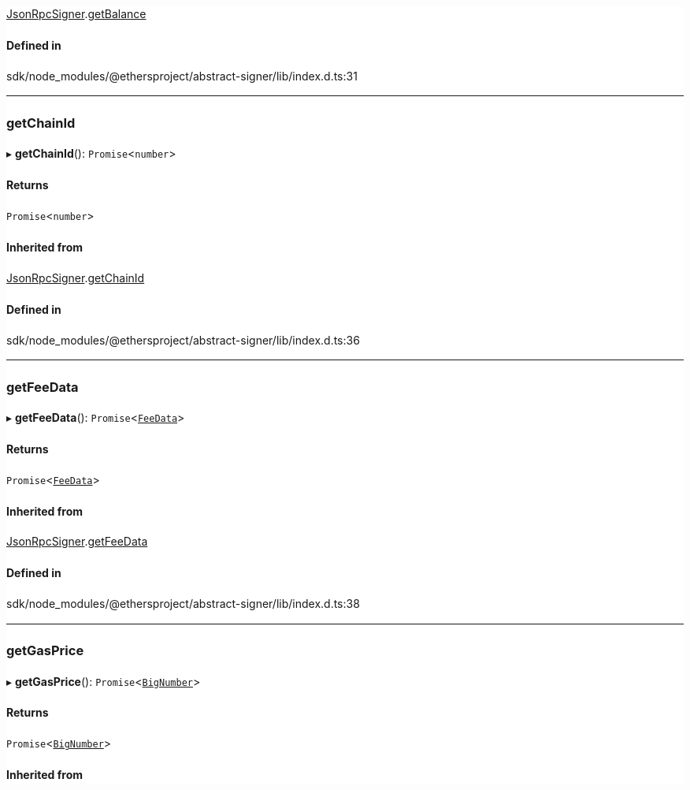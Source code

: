[JsonRpcSigner](akashaproject_ui_app_loader._internal_.JsonRpcSigner.md).[getBalance](akashaproject_ui_app_loader._internal_.JsonRpcSigner.md#getbalance)

#### Defined in

sdk/node_modules/@ethersproject/abstract-signer/lib/index.d.ts:31

___

### getChainId

▸ **getChainId**(): `Promise`<`number`\>

#### Returns

`Promise`<`number`\>

#### Inherited from

[JsonRpcSigner](akashaproject_ui_app_loader._internal_.JsonRpcSigner.md).[getChainId](akashaproject_ui_app_loader._internal_.JsonRpcSigner.md#getchainid)

#### Defined in

sdk/node_modules/@ethersproject/abstract-signer/lib/index.d.ts:36

___

### getFeeData

▸ **getFeeData**(): `Promise`<[`FeeData`](../interfaces/akashaproject_ui_app_loader._internal_.FeeData.md)\>

#### Returns

`Promise`<[`FeeData`](../interfaces/akashaproject_ui_app_loader._internal_.FeeData.md)\>

#### Inherited from

[JsonRpcSigner](akashaproject_ui_app_loader._internal_.JsonRpcSigner.md).[getFeeData](akashaproject_ui_app_loader._internal_.JsonRpcSigner.md#getfeedata)

#### Defined in

sdk/node_modules/@ethersproject/abstract-signer/lib/index.d.ts:38

___

### getGasPrice

▸ **getGasPrice**(): `Promise`<[`BigNumber`](akashaproject_ui_app_loader._internal_.BigNumber.md)\>

#### Returns

`Promise`<[`BigNumber`](akashaproject_ui_app_loader._internal_.BigNumber.md)\>

#### Inherited from
